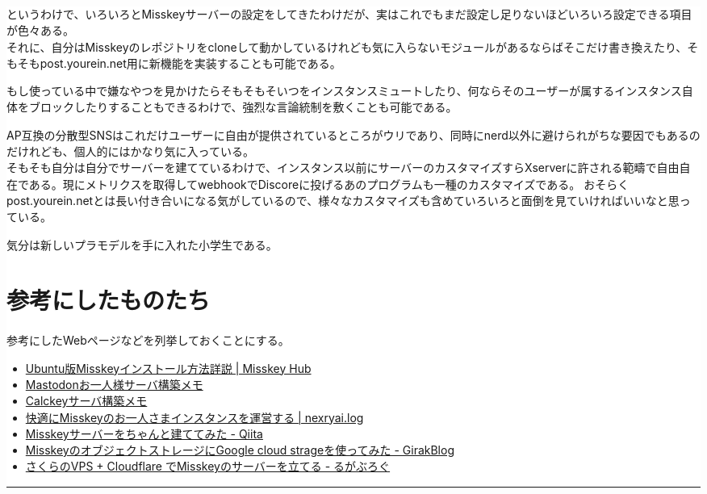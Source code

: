 というわけで、いろいろとMisskeyサーバーの設定をしてきたわけだが、実はこれでもまだ設定し足りないほどいろいろ設定できる項目が色々ある。  
それに、自分はMisskeyのレポジトリをcloneして動かしているけれども気に入らないモジュールがあるならばそこだけ書き換えたり、そもそもpost.yourein.net用に新機能を実装することも可能である。  

もし使っている中で嫌なやつを見かけたらそもそもそいつをインスタンスミュートしたり、何ならそのユーザーが属するインスタンス自体をブロックしたりすることもできるわけで、強烈な言論統制を敷くことも可能である。

AP互換の分散型SNSはこれだけユーザーに自由が提供されているところがウリであり、同時にnerd以外に避けられがちな要因でもあるのだけれども、個人的にはかなり気に入っている。  
そもそも自分は自分でサーバーを建てているわけで、インスタンス以前にサーバーのカスタマイズすらXserverに許される範疇で自由自在である。現にメトリクスを取得してwebhookでDiscoreに投げるあのプログラムも一種のカスタマイズである。
おそらくpost.yourein.netとは長い付き合いになる気がしているので、様々なカスタマイズも含めていろいろと面倒を見ていければいいなと思っている。

気分は新しいプラモデルを手に入れた小学生である。

<iframe style="border-radius:12px" src="https://open.spotify.com/embed/track/5w2jINodRyN2kisB9xiqWY?utm_source=generator" width="100%" height="352" frameBorder="0" allowfullscreen="" allow="autoplay; clipboard-write; encrypted-media; fullscreen; picture-in-picture"></iframe>

# 参考にしたものたち

参考にしたWebページなどを列挙しておくことにする。

- [Ubuntu版Misskeyインストール方法詳説 \| Misskey Hub](https://misskey-hub.net/docs/install/ubuntu-manual.html)
- [Mastodonお一人様サーバ構築メモ](https://zenn.dev/yamako/articles/1c2ae0d3bd0697)
- [Calckeyサーバ構築メモ](https://zenn.dev/yamako/articles/56f39648b6f72b)
- [快適にMisskeyのお一人さまインスタンスを運営する \| nexryai.log](https://nexryai.online/blog/misskey-advent-2022/)
- [Misskeyサーバーをちゃんと建ててみた - Qiita](https://qiita.com/Soli0222/items/1a8f854706528b63a8e2)
- [MisskeyのオブジェクトストレージにGoogle cloud strageを使ってみた - GirakBlog](https://girak.net/2022/06/11/317)
- [さくらのVPS + Cloudflare でMisskeyのサーバーを立てる - るがぶろぐ](https://ikalog.hatenablog.com/entry/2023/04/27/231133)

---

[^1]: herokuとか使ったことはあるけれど、あれはサーバーを建てると言うよりGitHubのレポジトリをいじいじするだけなのでサーバーを建てるとかいう話とはまた別な気がする。
[^2]: IPv6の固定なら振ってくれるけれども、2023年にIPv6 onlyを主張するのはちょっと…
[^3]: Googleがプライバシーポリシーを改定してGoogleが観測できる情報はすべてAIの学習対象にするというとんでもポリシーを打ち出したので、もしブログを移転したとしたらそもそもSerach Consoleには登録しないかもしれない。(ref: [Google Says It'll Scrape Everything You Post Online for AI: Gizmode](https://gizmodo.com/google-says-itll-scrape-everything-you-post-online-for-1850601486))
[^4]: 本当に難しいのはそこから設定して適切に運用していくことなので…
[^5]: メモを取れという注意書きがある。
[^6]: もちろんioに残ったノートのリンクを共有することもできる。実は前回の記事ではそれを使っているところがある。
[^7]: 当然、流れてくる投稿が投稿されたサーバーもリレーに参加していることが前提である。
[^8]: いわく、CloudFlareがインターネットの一極集中を加速させているという。言いたいことはわからないこともない。しかし、インターネットを使っている以上、集中は避けられない運命だと思うし、そもそも日本人はNTTが提供するサービスに一極集中しすぎている。
[^9]: 別に環境変数でwebhookのURLを指定しているわけではないので実はビルドする前にwebhookを作らなければいけない。
